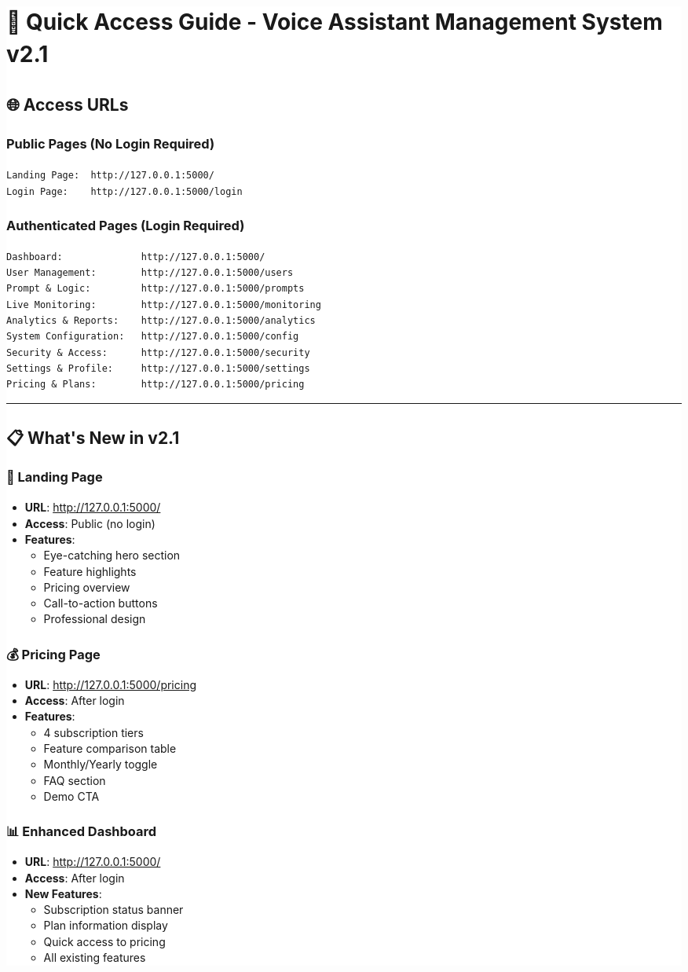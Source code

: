 # 🚀 Quick Access Guide - Voice Assistant Management System v2.1

## 🌐 Access URLs

### Public Pages (No Login Required)
```
Landing Page:  http://127.0.0.1:5000/
Login Page:    http://127.0.0.1:5000/login
```

### Authenticated Pages (Login Required)
```
Dashboard:              http://127.0.0.1:5000/
User Management:        http://127.0.0.1:5000/users
Prompt & Logic:         http://127.0.0.1:5000/prompts
Live Monitoring:        http://127.0.0.1:5000/monitoring
Analytics & Reports:    http://127.0.0.1:5000/analytics
System Configuration:   http://127.0.0.1:5000/config
Security & Access:      http://127.0.0.1:5000/security
Settings & Profile:     http://127.0.0.1:5000/settings
Pricing & Plans:        http://127.0.0.1:5000/pricing
```

---

## 📋 What's New in v2.1

### 🎨 Landing Page
- **URL**: http://127.0.0.1:5000/
- **Access**: Public (no login)
- **Features**:
  - Eye-catching hero section
  - Feature highlights
  - Pricing overview
  - Call-to-action buttons
  - Professional design

### 💰 Pricing Page
- **URL**: http://127.0.0.1:5000/pricing
- **Access**: After login
- **Features**:
  - 4 subscription tiers
  - Feature comparison table
  - Monthly/Yearly toggle
  - FAQ section
  - Demo CTA

### 📊 Enhanced Dashboard
- **URL**: http://127.0.0.1:5000/
- **Access**: After login
- **New Features**:
  - Subscription status banner
  - Plan information display
  - Quick access to pricing
  - All existing features
